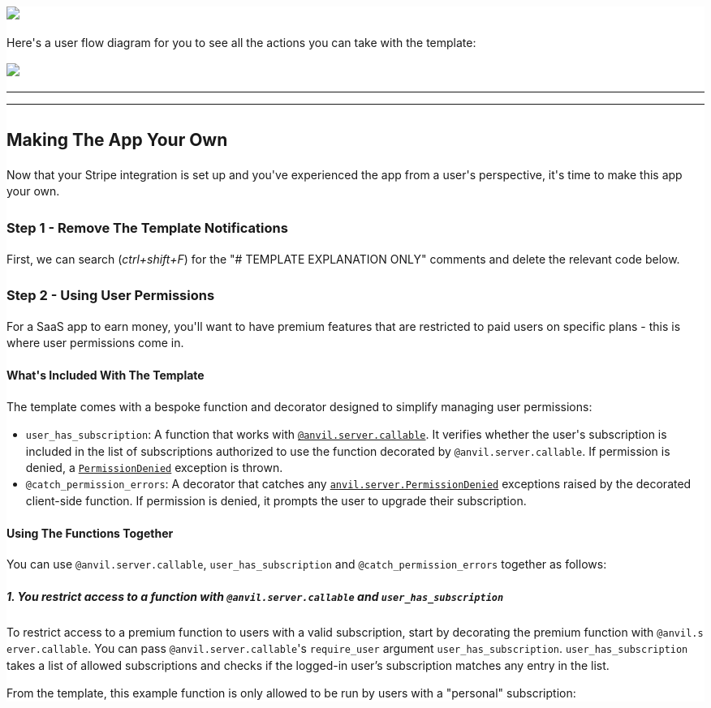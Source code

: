 <img src="https://anvil-website-static.s3.eu-west-2.amazonaws.com/templates/saas-template/notification-example.png" width="800px"/>

Here's a user flow diagram for you to see all the actions you can take with the template:

<img src="https://anvil-website-static.s3.eu-west-2.amazonaws.com/templates/saas-template/user-flow-diagram.png" width="600px"/>

---

---

## Making The App Your Own

Now that your Stripe integration is set up and you've experienced the app from a user's perspective, it's time to make this app your own.

### Step 1 - Remove The Template Notifications

First, we can search (_ctrl+shift+F_) for the "# TEMPLATE EXPLANATION ONLY" comments and delete the relevant code below.

### Step 2 - Using User Permissions

For a SaaS app to earn money, you'll want to have premium features that are restricted to paid users on specific plans - this is where user permissions come in.

#### What's Included With The Template

The template comes with a bespoke function and decorator designed to simplify managing user permissions:

- `user_has_subscription`: A function that works with [`@anvil.server.callable`](https://anvil.works/docs/api/anvil.server.html#callable). It verifies whether the user's subscription is included in the list of subscriptions authorized to use the function decorated by `@anvil.server.callable`. If permission is denied, a [`PermissionDenied`](https://anvil.works/docs/api/anvil.server#PermissionDenied) exception is thrown.
- `@catch_permission_errors`: A decorator that catches any [`anvil.server.PermissionDenied`](https://anvil.works/docs/api/anvil.server#PermissionDenied) exceptions raised by the decorated client-side function. If permission is denied, it prompts the user to upgrade their subscription.

#### Using The Functions Together

You can use `@anvil.server.callable`, `user_has_subscription` and `@catch_permission_errors` together as follows:

##### 1. You restrict access to a function with `@anvil.server.callable` and `user_has_subscription`

To restrict access to a premium function to users with a valid subscription, start by decorating the premium function with `@anvil.server.callable`. You can pass `@anvil.server.callable`'s `require_user` argument `user_has_subscription`. `user_has_subscription` takes a list of allowed subscriptions and checks if the logged-in user’s subscription matches any entry in the list.

From the template, this example function is only allowed to be run by users with a "personal" subscription:
